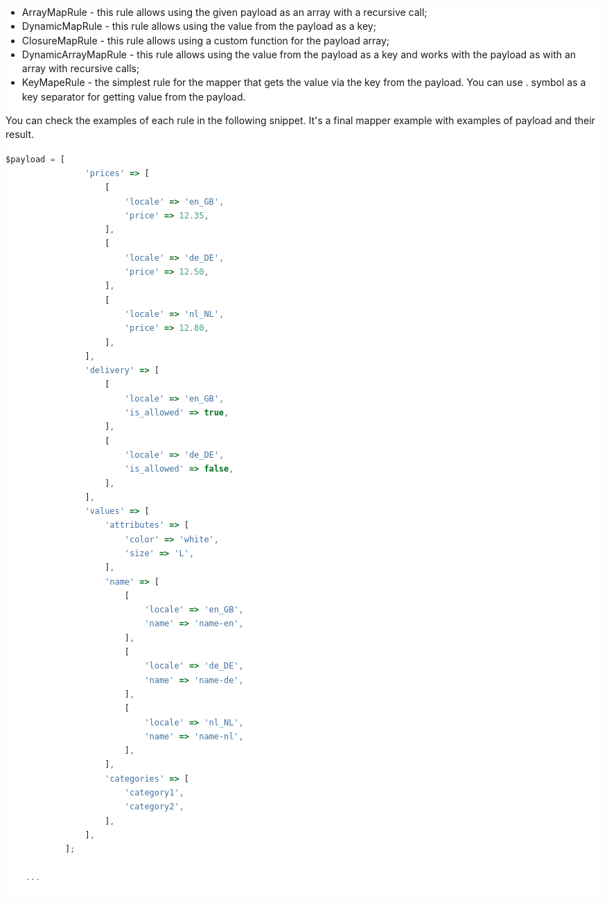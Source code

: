 * ArrayMapRule - this rule allows using the given payload as an array with a recursive call;
* DynamicMapRule - this rule allows using the value from the payload as a key;
* ClosureMapRule - this rule allows using a custom function for the payload array;
* DynamicArrayMapRule - this rule allows using the value from the payload as a key and works with the payload as with an array with recursive calls;
* KeyMapeRule - the simplest rule for the mapper that gets the value via the key from the payload. You can use . symbol as a key separator for getting value from the payload.

You can check the examples of each rule in the following snippet. It's a final mapper example with examples of payload and their result.

```js
$payload = [
				'prices' => [
					[
						'locale' => 'en_GB',
						'price' => 12.35,
					],
					[
						'locale' => 'de_DE',
						'price' => 12.50,
					],
					[
						'locale' => 'nl_NL',
						'price' => 12.80,
					],
				],
				'delivery' => [
					[
						'locale' => 'en_GB',
						'is_allowed' => true,
					],
					[
						'locale' => 'de_DE',
						'is_allowed' => false,
					],
				],
				'values' => [
					'attributes' => [
						'color' => 'white',
						'size' => 'L',
					],
					'name' => [
						[
							'locale' => 'en_GB',
							'name' => 'name-en',
						],
						[
							'locale' => 'de_DE',
							'name' => 'name-de',
						],
						[
							'locale' => 'nl_NL',
							'name' => 'name-nl',
						],
					],
					'categories' => [
						'category1',
						'category2',
					],
				],
			];
 
	...
 
```